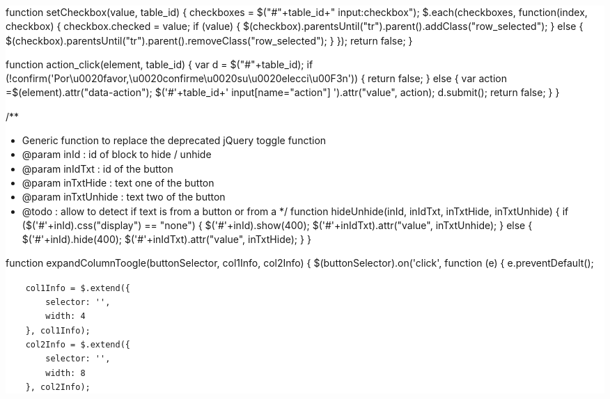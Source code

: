 function setCheckbox(value, table_id) {
    checkboxes = $("#"+table_id+" input:checkbox");
    $.each(checkboxes, function(index, checkbox) {
        checkbox.checked = value;
        if (value) {
            $(checkbox).parentsUntil("tr").parent().addClass("row_selected");
        } else {
            $(checkbox).parentsUntil("tr").parent().removeClass("row_selected");
        }
    });
    return false;
}

function action_click(element, table_id) {
    var d = $("#"+table_id);
    if (!confirm('Por\u0020favor,\u0020confirme\u0020su\u0020elecci\u00F3n')) {
        return false;
    } else {
        var action =$(element).attr("data-action");
        $('#'+table_id+' input[name="action"] ').attr("value", action);
        d.submit();
        return false;
    }
}

/**
 * Generic function to replace the deprecated jQuery toggle function
 * @param inId          : id of block to hide / unhide
 * @param inIdTxt       : id of the button
 * @param inTxtHide     : text one of the button
 * @param inTxtUnhide   : text two of the button
 * @todo : allow to detect if text is from a button or from a <a>
 */
function hideUnhide(inId, inIdTxt, inTxtHide, inTxtUnhide) {
    if ($('#'+inId).css("display") == "none") {
        $('#'+inId).show(400);
        $('#'+inIdTxt).attr("value", inTxtUnhide);
    } else {
        $('#'+inId).hide(400);
        $('#'+inIdTxt).attr("value", inTxtHide);
    }
}

function expandColumnToogle(buttonSelector, col1Info, col2Info) {
    $(buttonSelector).on('click', function (e) {
        e.preventDefault();

        col1Info = $.extend({
            selector: '',
            width: 4
        }, col1Info);
        col2Info = $.extend({
            selector: '',
            width: 8
        }, col2Info);
